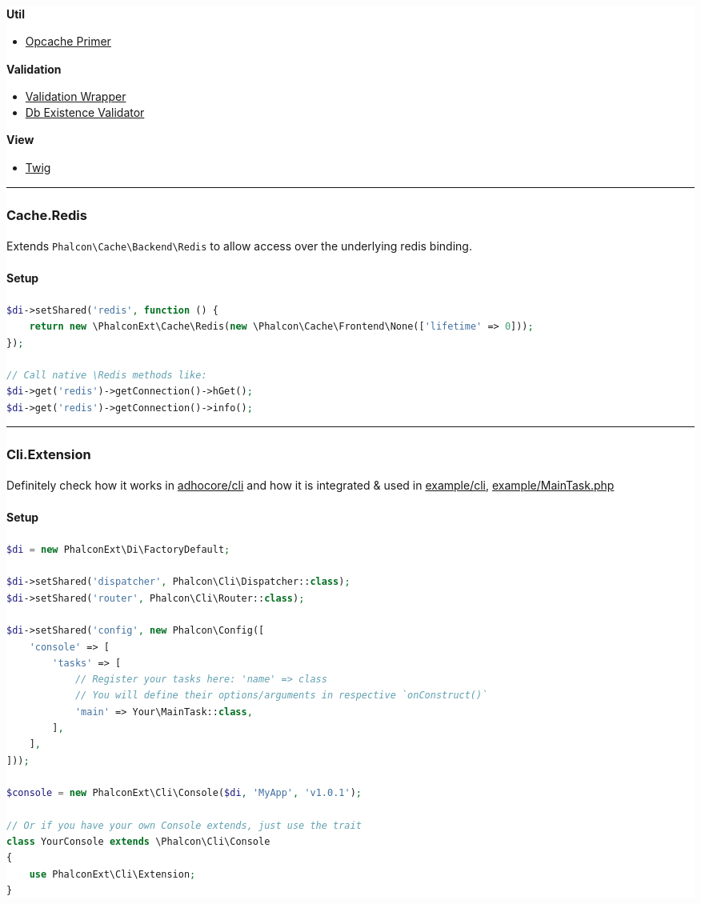 **Util**
- [Opcache Primer](#utilopcacheprimer)

**Validation**
- [Validation Wrapper](#validationvalidation)
- [Db Existence Validator](#validationexistence)

**View**
- [Twig](#viewtwig)

---
### Cache.Redis

Extends `Phalcon\Cache\Backend\Redis` to allow access over the underlying redis binding.

#### Setup

```php
$di->setShared('redis', function () {
    return new \PhalconExt\Cache\Redis(new \Phalcon\Cache\Frontend\None(['lifetime' => 0]));
});

// Call native \Redis methods like:
$di->get('redis')->getConnection()->hGet();
$di->get('redis')->getConnection()->info();
```

---
### Cli.Extension

Definitely check how it works in [adhocore/cli](https://github.com/adhocore/cli) and how it is integrated & used in [example/cli](./example/cli), [example/MainTask.php](./example/MainTask.php)

#### Setup

```php
$di = new PhalconExt\Di\FactoryDefault;

$di->setShared('dispatcher', Phalcon\Cli\Dispatcher::class);
$di->setShared('router', Phalcon\Cli\Router::class);

$di->setShared('config', new Phalcon\Config([
    'console' => [
        'tasks' => [
            // Register your tasks here: 'name' => class
            // You will define their options/arguments in respective `onConstruct()`
            'main' => Your\MainTask::class,
        ],
    ],
]));

$console = new PhalconExt\Cli\Console($di, 'MyApp', 'v1.0.1');

// Or if you have your own Console extends, just use the trait
class YourConsole extends \Phalcon\Cli\Console
{
    use PhalconExt\Cli\Extension;
}
```
